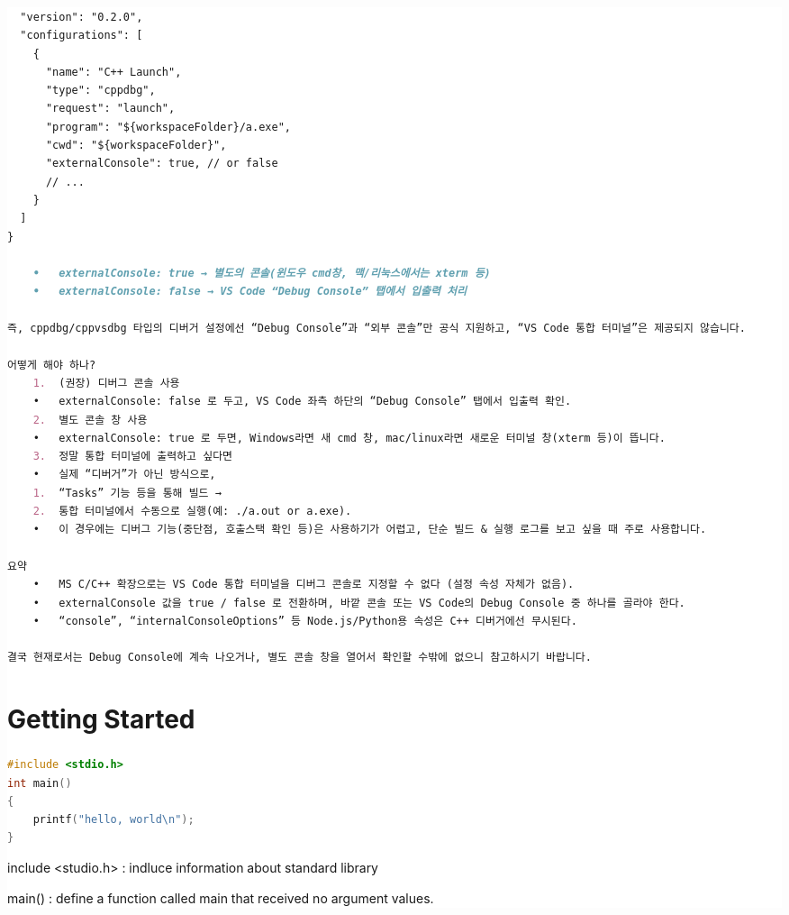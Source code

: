 ```markdown
  "version": "0.2.0",
  "configurations": [
    {
      "name": "C++ Launch",
      "type": "cppdbg",
      "request": "launch",
      "program": "${workspaceFolder}/a.exe",
      "cwd": "${workspaceFolder}",
      "externalConsole": true, // or false
      // ...
    }
  ]
}

	•	externalConsole: true → 별도의 콘솔(윈도우 cmd창, 맥/리눅스에서는 xterm 등)
	•	externalConsole: false → VS Code “Debug Console” 탭에서 입출력 처리

즉, cppdbg/cppvsdbg 타입의 디버거 설정에선 “Debug Console”과 “외부 콘솔”만 공식 지원하고, “VS Code 통합 터미널”은 제공되지 않습니다.

어떻게 해야 하나?
	1.	(권장) 디버그 콘솔 사용
	•	externalConsole: false 로 두고, VS Code 좌측 하단의 “Debug Console” 탭에서 입출력 확인.
	2.	별도 콘솔 창 사용
	•	externalConsole: true 로 두면, Windows라면 새 cmd 창, mac/linux라면 새로운 터미널 창(xterm 등)이 뜹니다.
	3.	정말 통합 터미널에 출력하고 싶다면
	•	실제 “디버거”가 아닌 방식으로,
	1.	“Tasks” 기능 등을 통해 빌드 →
	2.	통합 터미널에서 수동으로 실행(예: ./a.out or a.exe).
	•	이 경우에는 디버그 기능(중단점, 호출스택 확인 등)은 사용하기가 어렵고, 단순 빌드 & 실행 로그를 보고 싶을 때 주로 사용합니다.

요약
	•	MS C/C++ 확장으로는 VS Code 통합 터미널을 디버그 콘솔로 지정할 수 없다 (설정 속성 자체가 없음).
	•	externalConsole 값을 true / false 로 전환하며, 바깥 콘솔 또는 VS Code의 Debug Console 중 하나를 골라야 한다.
	•	“console”, “internalConsoleOptions” 등 Node.js/Python용 속성은 C++ 디버거에선 무시된다.

결국 현재로서는 Debug Console에 계속 나오거나, 별도 콘솔 창을 열어서 확인할 수밖에 없으니 참고하시기 바랍니다.
```

# Getting Started

```c
#include <stdio.h>
int main()
{
    printf("hello, world\n");
}
```

include <studio.h> : indluce information about standard library

main() : define a function called main that received no argument values.
